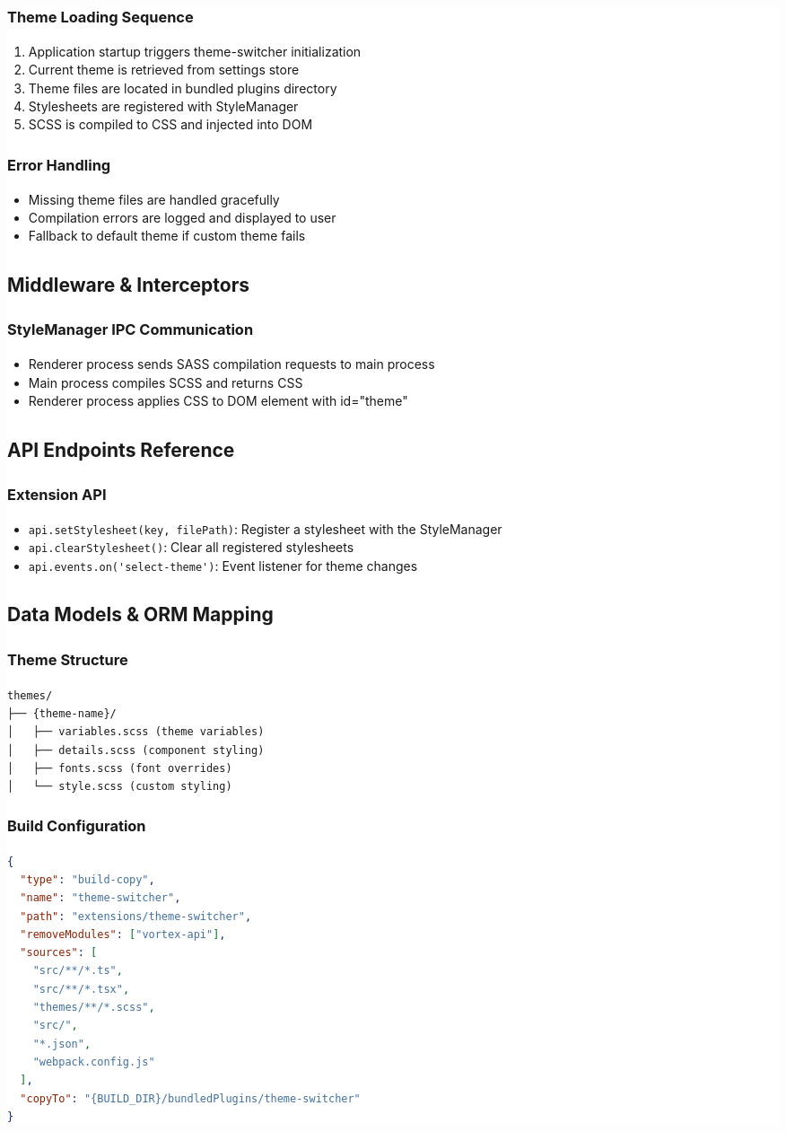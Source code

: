 ### Theme Loading Sequence
1. Application startup triggers theme-switcher initialization
2. Current theme is retrieved from settings store
3. Theme files are located in bundled plugins directory
4. Stylesheets are registered with StyleManager
5. SCSS is compiled to CSS and injected into DOM

### Error Handling
- Missing theme files are handled gracefully
- Compilation errors are logged and displayed to user
- Fallback to default theme if custom theme fails

## Middleware & Interceptors

### StyleManager IPC Communication
- Renderer process sends SASS compilation requests to main process
- Main process compiles SCSS and returns CSS
- Renderer process applies CSS to DOM element with id="theme"

## API Endpoints Reference

### Extension API
- `api.setStylesheet(key, filePath)`: Register a stylesheet with the StyleManager
- `api.clearStylesheet()`: Clear all registered stylesheets
- `api.events.on('select-theme')`: Event listener for theme changes

## Data Models & ORM Mapping

### Theme Structure
```
themes/
├── {theme-name}/
│   ├── variables.scss (theme variables)
│   ├── details.scss (component styling)
│   ├── fonts.scss (font overrides)
│   └── style.scss (custom styling)
```

### Build Configuration
```json
{
  "type": "build-copy",
  "name": "theme-switcher",
  "path": "extensions/theme-switcher",
  "removeModules": ["vortex-api"],
  "sources": [
    "src/**/*.ts", 
    "src/**/*.tsx", 
    "themes/**/*.scss", 
    "src/", 
    "*.json", 
    "webpack.config.js"
  ],
  "copyTo": "{BUILD_DIR}/bundledPlugins/theme-switcher"
}
```
